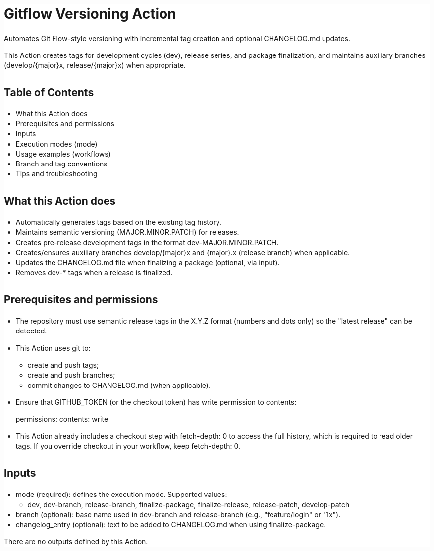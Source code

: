 # Gitflow Versioning Action

Automates Git Flow-style versioning with incremental tag creation and optional CHANGELOG.md updates.

This Action creates tags for development cycles (dev), release series, and package finalization, and maintains auxiliary branches (develop/{major}x, release/{major}x) when appropriate.

## Table of Contents
- What this Action does
- Prerequisites and permissions
- Inputs
- Execution modes (mode)
- Usage examples (workflows)
- Branch and tag conventions
- Tips and troubleshooting

## What this Action does
- Automatically generates tags based on the existing tag history.
- Maintains semantic versioning (MAJOR.MINOR.PATCH) for releases.
- Creates pre-release development tags in the format dev-MAJOR.MINOR.PATCH.
- Creates/ensures auxiliary branches develop/{major}x and {major}.x (release branch) when applicable.
- Updates the CHANGELOG.md file when finalizing a package (optional, via input).
- Removes dev-* tags when a release is finalized.

## Prerequisites and permissions
- The repository must use semantic release tags in the X.Y.Z format (numbers and dots only) so the "latest release" can be detected.
- This Action uses git to:
  - create and push tags;
  - create and push branches;
  - commit changes to CHANGELOG.md (when applicable).
- Ensure that GITHUB_TOKEN (or the checkout token) has write permission to contents:
  
  permissions:
    contents: write

- This Action already includes a checkout step with fetch-depth: 0 to access the full history, which is required to read older tags. If you override checkout in your workflow, keep fetch-depth: 0.

## Inputs
- mode (required): defines the execution mode. Supported values:
  - dev, dev-branch, release-branch, finalize-package, finalize-release, release-patch, develop-patch
- branch (optional): base name used in dev-branch and release-branch (e.g., "feature/login" or "1x").
- changelog_entry (optional): text to be added to CHANGELOG.md when using finalize-package.

There are no outputs defined by this Action.
